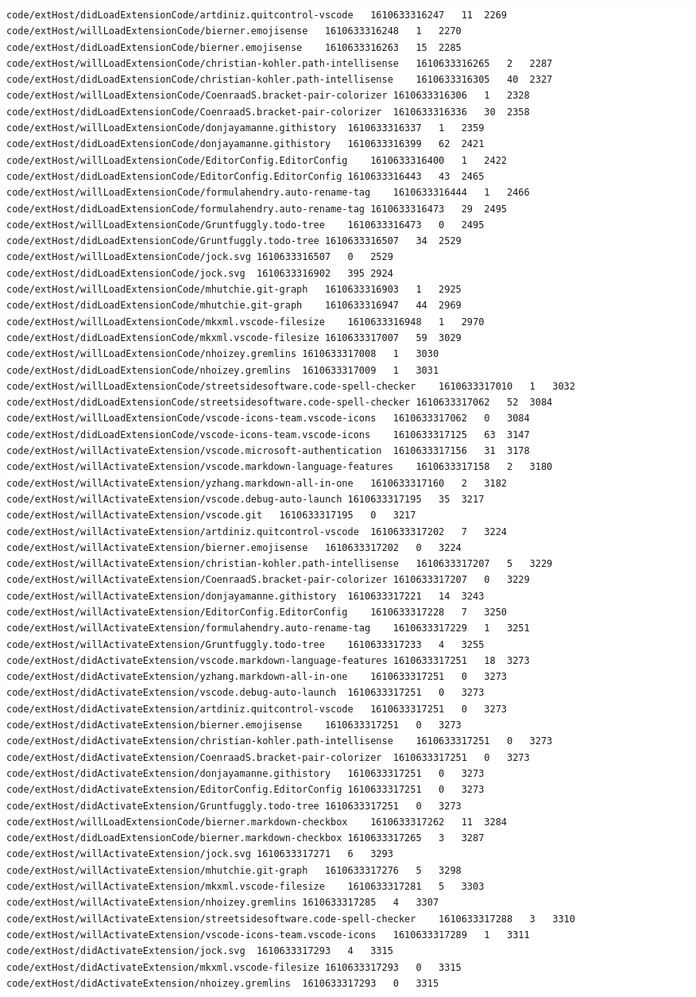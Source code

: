 ```
code/extHost/didLoadExtensionCode/artdiniz.quitcontrol-vscode	1610633316247	11	2269
code/extHost/willLoadExtensionCode/bierner.emojisense	1610633316248	1	2270
code/extHost/didLoadExtensionCode/bierner.emojisense	1610633316263	15	2285
code/extHost/willLoadExtensionCode/christian-kohler.path-intellisense	1610633316265	2	2287
code/extHost/didLoadExtensionCode/christian-kohler.path-intellisense	1610633316305	40	2327
code/extHost/willLoadExtensionCode/CoenraadS.bracket-pair-colorizer	1610633316306	1	2328
code/extHost/didLoadExtensionCode/CoenraadS.bracket-pair-colorizer	1610633316336	30	2358
code/extHost/willLoadExtensionCode/donjayamanne.githistory	1610633316337	1	2359
code/extHost/didLoadExtensionCode/donjayamanne.githistory	1610633316399	62	2421
code/extHost/willLoadExtensionCode/EditorConfig.EditorConfig	1610633316400	1	2422
code/extHost/didLoadExtensionCode/EditorConfig.EditorConfig	1610633316443	43	2465
code/extHost/willLoadExtensionCode/formulahendry.auto-rename-tag	1610633316444	1	2466
code/extHost/didLoadExtensionCode/formulahendry.auto-rename-tag	1610633316473	29	2495
code/extHost/willLoadExtensionCode/Gruntfuggly.todo-tree	1610633316473	0	2495
code/extHost/didLoadExtensionCode/Gruntfuggly.todo-tree	1610633316507	34	2529
code/extHost/willLoadExtensionCode/jock.svg	1610633316507	0	2529
code/extHost/didLoadExtensionCode/jock.svg	1610633316902	395	2924
code/extHost/willLoadExtensionCode/mhutchie.git-graph	1610633316903	1	2925
code/extHost/didLoadExtensionCode/mhutchie.git-graph	1610633316947	44	2969
code/extHost/willLoadExtensionCode/mkxml.vscode-filesize	1610633316948	1	2970
code/extHost/didLoadExtensionCode/mkxml.vscode-filesize	1610633317007	59	3029
code/extHost/willLoadExtensionCode/nhoizey.gremlins	1610633317008	1	3030
code/extHost/didLoadExtensionCode/nhoizey.gremlins	1610633317009	1	3031
code/extHost/willLoadExtensionCode/streetsidesoftware.code-spell-checker	1610633317010	1	3032
code/extHost/didLoadExtensionCode/streetsidesoftware.code-spell-checker	1610633317062	52	3084
code/extHost/willLoadExtensionCode/vscode-icons-team.vscode-icons	1610633317062	0	3084
code/extHost/didLoadExtensionCode/vscode-icons-team.vscode-icons	1610633317125	63	3147
code/extHost/willActivateExtension/vscode.microsoft-authentication	1610633317156	31	3178
code/extHost/willActivateExtension/vscode.markdown-language-features	1610633317158	2	3180
code/extHost/willActivateExtension/yzhang.markdown-all-in-one	1610633317160	2	3182
code/extHost/willActivateExtension/vscode.debug-auto-launch	1610633317195	35	3217
code/extHost/willActivateExtension/vscode.git	1610633317195	0	3217
code/extHost/willActivateExtension/artdiniz.quitcontrol-vscode	1610633317202	7	3224
code/extHost/willActivateExtension/bierner.emojisense	1610633317202	0	3224
code/extHost/willActivateExtension/christian-kohler.path-intellisense	1610633317207	5	3229
code/extHost/willActivateExtension/CoenraadS.bracket-pair-colorizer	1610633317207	0	3229
code/extHost/willActivateExtension/donjayamanne.githistory	1610633317221	14	3243
code/extHost/willActivateExtension/EditorConfig.EditorConfig	1610633317228	7	3250
code/extHost/willActivateExtension/formulahendry.auto-rename-tag	1610633317229	1	3251
code/extHost/willActivateExtension/Gruntfuggly.todo-tree	1610633317233	4	3255
code/extHost/didActivateExtension/vscode.markdown-language-features	1610633317251	18	3273
code/extHost/didActivateExtension/yzhang.markdown-all-in-one	1610633317251	0	3273
code/extHost/didActivateExtension/vscode.debug-auto-launch	1610633317251	0	3273
code/extHost/didActivateExtension/artdiniz.quitcontrol-vscode	1610633317251	0	3273
code/extHost/didActivateExtension/bierner.emojisense	1610633317251	0	3273
code/extHost/didActivateExtension/christian-kohler.path-intellisense	1610633317251	0	3273
code/extHost/didActivateExtension/CoenraadS.bracket-pair-colorizer	1610633317251	0	3273
code/extHost/didActivateExtension/donjayamanne.githistory	1610633317251	0	3273
code/extHost/didActivateExtension/EditorConfig.EditorConfig	1610633317251	0	3273
code/extHost/didActivateExtension/Gruntfuggly.todo-tree	1610633317251	0	3273
code/extHost/willLoadExtensionCode/bierner.markdown-checkbox	1610633317262	11	3284
code/extHost/didLoadExtensionCode/bierner.markdown-checkbox	1610633317265	3	3287
code/extHost/willActivateExtension/jock.svg	1610633317271	6	3293
code/extHost/willActivateExtension/mhutchie.git-graph	1610633317276	5	3298
code/extHost/willActivateExtension/mkxml.vscode-filesize	1610633317281	5	3303
code/extHost/willActivateExtension/nhoizey.gremlins	1610633317285	4	3307
code/extHost/willActivateExtension/streetsidesoftware.code-spell-checker	1610633317288	3	3310
code/extHost/willActivateExtension/vscode-icons-team.vscode-icons	1610633317289	1	3311
code/extHost/didActivateExtension/jock.svg	1610633317293	4	3315
code/extHost/didActivateExtension/mkxml.vscode-filesize	1610633317293	0	3315
code/extHost/didActivateExtension/nhoizey.gremlins	1610633317293	0	3315
```